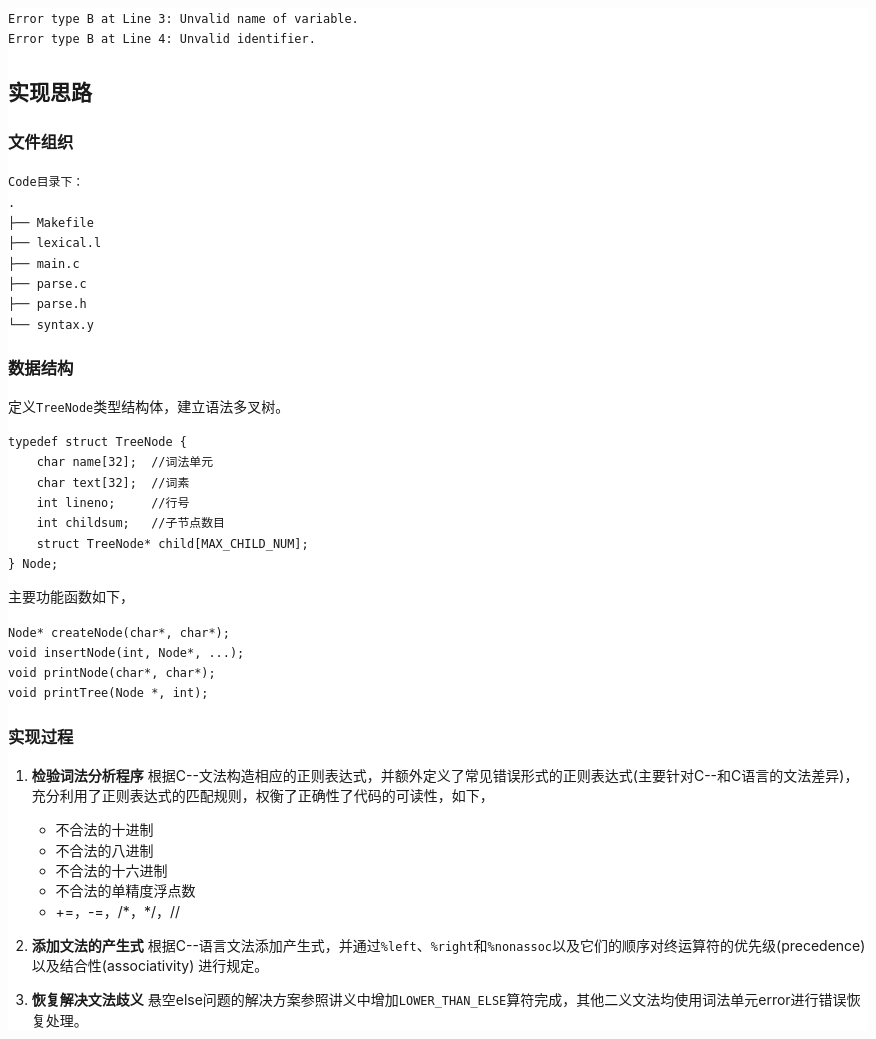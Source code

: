```
Error type B at Line 3: Unvalid name of variable.
Error type B at Line 4: Unvalid identifier.
```
## 实现思路
### 文件组织
```
Code目录下：
.
├── Makefile
├── lexical.l
├── main.c
├── parse.c
├── parse.h
└── syntax.y
```
### 数据结构
定义`TreeNode`类型结构体，建立语法多叉树。

```
typedef struct TreeNode {
    char name[32];	//词法单元
    char text[32];	//词素
    int lineno;		//行号
    int childsum;	//子节点数目
    struct TreeNode* child[MAX_CHILD_NUM];
} Node;
```
主要功能函数如下，

```
Node* createNode(char*, char*);
void insertNode(int, Node*, ...);
void printNode(char*, char*);
void printTree(Node *, int);
```
### 实现过程



1. **检验词法分析程序**
根据C--文法构造相应的正则表达式，并额外定义了常见错误形式的正则表达式(主要针对C--和C语言的文法差异)，充分利用了正则表达式的匹配规则，权衡了正确性了代码的可读性，如下，
	* 不合法的十进制
	* 不合法的八进制
	* 不合法的十六进制
	* 不合法的单精度浮点数
	* +=，-=，/\*，\*/，//

1. **添加文法的产生式**
根据C--语言文法添加产生式，并通过`%left`、`%right`和`%nonassoc`以及它们的顺序对终运算符的优先级(precedence)以及结合性(associativity)
进行规定。

1. **恢复解决文法歧义**
悬空else问题的解决方案参照讲义中增加`LOWER_THAN_ELSE`算符完成，其他二义文法均使用词法单元error进行错误恢复处理。
